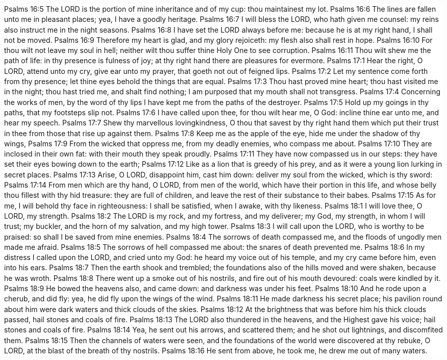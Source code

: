 Psalms 16:5	The LORD is the portion of mine inheritance and of my cup: thou maintainest my lot.
Psalms 16:6	The lines are fallen unto me in pleasant places; yea, I have a goodly heritage.
Psalms 16:7	I will bless the LORD, who hath given me counsel: my reins also instruct me in the night seasons.
Psalms 16:8	I have set the LORD always before me: because he is at my right hand, I shall not be moved.
Psalms 16:9	Therefore my heart is glad, and my glory rejoiceth: my flesh also shall rest in hope.
Psalms 16:10	For thou wilt not leave my soul in hell; neither wilt thou suffer thine Holy One to see corruption.
Psalms 16:11	Thou wilt shew me the path of life: in thy presence is fulness of joy; at thy right hand there are pleasures for evermore.
Psalms 17:1	Hear the right, O LORD, attend unto my cry, give ear unto my prayer, that goeth not out of feigned lips.
Psalms 17:2	Let my sentence come forth from thy presence; let thine eyes behold the things that are equal.
Psalms 17:3	Thou hast proved mine heart; thou hast visited me in the night; thou hast tried me, and shalt find nothing; I am purposed that my mouth shall not transgress.
Psalms 17:4	Concerning the works of men, by the word of thy lips I have kept me from the paths of the destroyer.
Psalms 17:5	Hold up my goings in thy paths, that my footsteps slip not.
Psalms 17:6	I have called upon thee, for thou wilt hear me, O God: incline thine ear unto me, and hear my speech.
Psalms 17:7	Shew thy marvellous lovingkindness, O thou that savest by thy right hand them which put their trust in thee from those that rise up against them.
Psalms 17:8	Keep me as the apple of the eye, hide me under the shadow of thy wings,
Psalms 17:9	From the wicked that oppress me, from my deadly enemies, who compass me about.
Psalms 17:10	They are inclosed in their own fat: with their mouth they speak proudly.
Psalms 17:11	They have now compassed us in our steps: they have set their eyes bowing down to the earth;
Psalms 17:12	Like as a lion that is greedy of his prey, and as it were a young lion lurking in secret places.
Psalms 17:13	Arise, O LORD, disappoint him, cast him down: deliver my soul from the wicked, which is thy sword:
Psalms 17:14	From men which are thy hand, O LORD, from men of the world, which have their portion in this life, and whose belly thou fillest with thy hid treasure: they are full of children, and leave the rest of their substance to their babes.
Psalms 17:15	As for me, I will behold thy face in righteousness: I shall be satisfied, when I awake, with thy likeness.
Psalms 18:1	I will love thee, O LORD, my strength.
Psalms 18:2	The LORD is my rock, and my fortress, and my deliverer; my God, my strength, in whom I will trust; my buckler, and the horn of my salvation, and my high tower.
Psalms 18:3	I will call upon the LORD, who is worthy to be praised: so shall I be saved from mine enemies.
Psalms 18:4	The sorrows of death compassed me, and the floods of ungodly men made me afraid.
Psalms 18:5	The sorrows of hell compassed me about: the snares of death prevented me.
Psalms 18:6	In my distress I called upon the LORD, and cried unto my God: he heard my voice out of his temple, and my cry came before him, even into his ears.
Psalms 18:7	Then the earth shook and trembled; the foundations also of the hills moved and were shaken, because he was wroth.
Psalms 18:8	There went up a smoke out of his nostrils, and fire out of his mouth devoured: coals were kindled by it.
Psalms 18:9	He bowed the heavens also, and came down: and darkness was under his feet.
Psalms 18:10	And he rode upon a cherub, and did fly: yea, he did fly upon the wings of the wind.
Psalms 18:11	He made darkness his secret place; his pavilion round about him were dark waters and thick clouds of the skies.
Psalms 18:12	At the brightness that was before him his thick clouds passed, hail stones and coals of fire.
Psalms 18:13	The LORD also thundered in the heavens, and the Highest gave his voice; hail stones and coals of fire.
Psalms 18:14	Yea, he sent out his arrows, and scattered them; and he shot out lightnings, and discomfited them.
Psalms 18:15	Then the channels of waters were seen, and the foundations of the world were discovered at thy rebuke, O LORD, at the blast of the breath of thy nostrils.
Psalms 18:16	He sent from above, he took me, he drew me out of many waters.